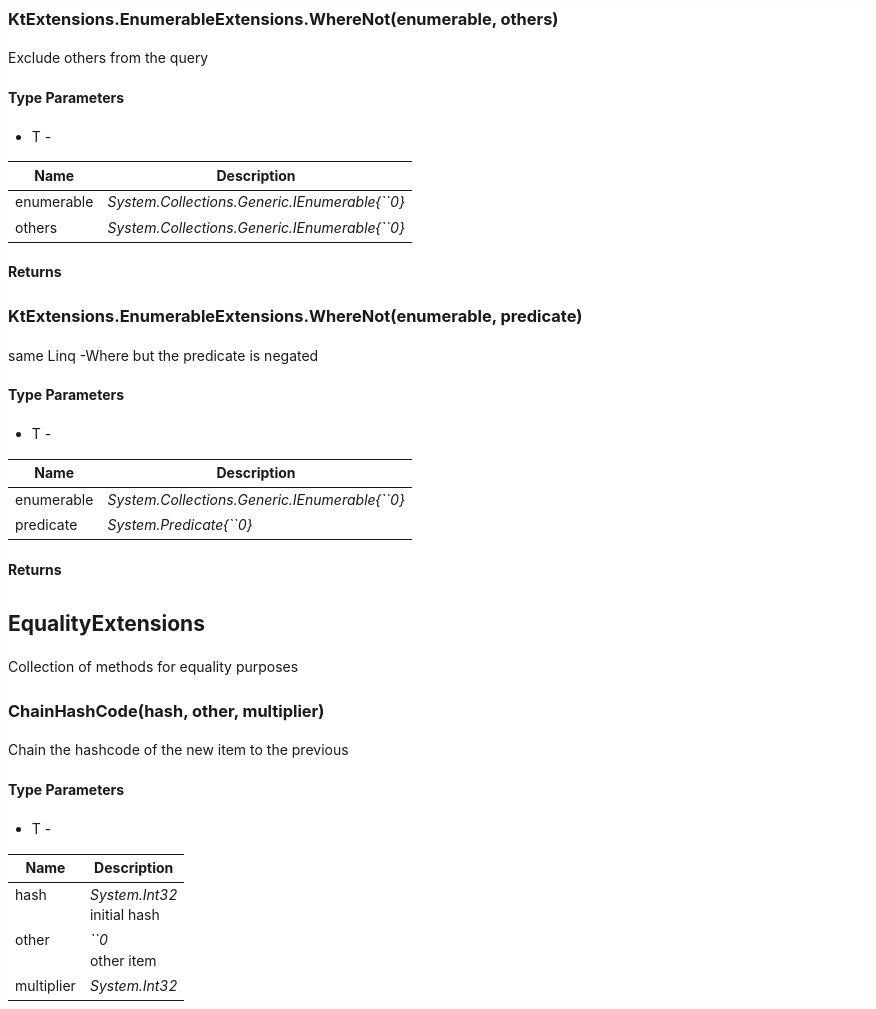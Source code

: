 ### KtExtensions.EnumerableExtensions.WhereNot<T>(enumerable, others)

Exclude others from the query

#### Type Parameters

- T - 

| Name | Description |
| ---- | ----------- |
| enumerable | *System.Collections.Generic.IEnumerable{\`\`0}*<br> |
| others | *System.Collections.Generic.IEnumerable{\`\`0}*<br> |

#### Returns



### KtExtensions.EnumerableExtensions.WhereNot<T>(enumerable, predicate)

same Linq -Where but the predicate is negated

#### Type Parameters

- T - 

| Name | Description |
| ---- | ----------- |
| enumerable | *System.Collections.Generic.IEnumerable{\`\`0}*<br> |
| predicate | *System.Predicate{\`\`0}*<br> |

#### Returns




## EqualityExtensions

Collection of methods for equality purposes

### ChainHashCode<T>(hash, other, multiplier)

Chain the hashcode of the new item to the previous

#### Type Parameters

- T - 

| Name | Description |
| ---- | ----------- |
| hash | *System.Int32*<br>initial hash |
| other | *\`\`0*<br>other item |
| multiplier | *System.Int32*<br> |
